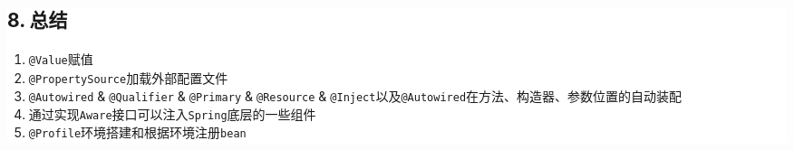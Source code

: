 ## 8. 总结

1. `@Value`赋值
2. `@PropertySource`加载外部配置文件
3. `@Autowired` & `@Qualifier` & `@Primary` & `@Resource` & `@Inject`以及`@Autowired`在方法、构造器、参数位置的自动装配
4. 通过实现`Aware`接口可以注入`Spring`底层的一些组件
5. `@Profile`环境搭建和根据环境注册`bean`


